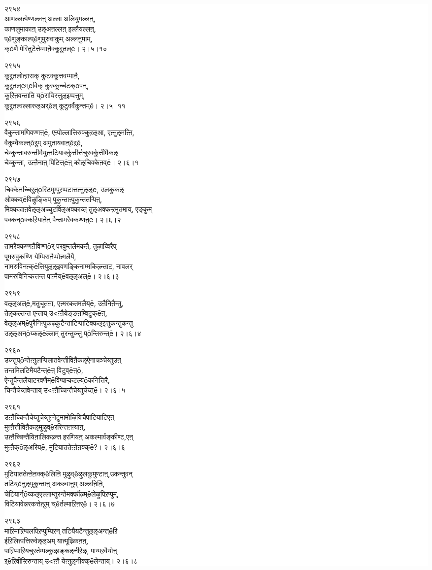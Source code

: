 २९५४  
आणल्लऩ्पेण्णल्लऩ् अल्ला अलियुमल्लऩ्,  
काणलुमाकाऩ् उऌअऩल्लऩ् इल्लैयल्लऩ्,  
प्ēणुङ्काल्प्ēणुमुरुवाकुम् अल्लऩुमाम्,  
क्ōणै पेरितुटैत्तेम्माऩैक्कूऱुतल्ē। २।५।१०  
    
२९५५  
कूऱुतलोऩ्ऱाराक् कुटक्कूत्तवम्माऩै,  
कूऱुतल्ēम्ēविक् कुरुकूर्च्चटक्ōपऩ्,  
कूऱिऩवन्ताति य्ōरायिरत्तुऌइप्पत्तुम्,  
कूऱुतल्वल्लारुऌअर्ēल् कूटुवर्वैकुन्तम्ē। २।५।११  
    
२९५६  
वैकुन्तामणिवण्णऩ्ē, एऩ्पोल्लात्तिरुक्कुऱऌआ, एऩ्ऩुऌमऩ्ऩि,  
वैकुम्वैकल्त्ōऱुम् अमुतायवाऩ्ēऱ्ē,  
चेय्कुन्तावरुन्तीमैयुऩ्ऩटियार्क्कुत्तीर्त्तचुरर्क्कुत्तीमैकऌ  
चेय्कुन्ता, उऩ्ऩैनाऩ् पिटित्त्ēऩ् कोऌचिक्केऩव्ē। २।६।१  
    
२९५७  
चिक्केऩच्चिऱुत्ōरिटमुम्पुऱप्पटात्तऩ्ऩुऌऌē, उलकुकऌ  
ओक्कव्ēविऴुङ्किप् पुकुन्ताऩ्पुकुन्ततऱ्पिऩ्,  
मिक्कञाऩवेऌऌअच्चुटर्विऌअक्काय्त् तुऌअक्कऱ्ऱमुतमाय्, एङ्कुम्  
पक्कन्ōक्कऱियाऩेऩ् पैन्तामरैक्कण्णऩ्ē। २।६।२  
    
२९५८  
तामरैक्कण्णऩैविण्ण्ōर् परवुम्तलैमकऩै, तुऴाय्विरैप्  
पूमरुवुकण्णि येम्पिराऩैप्पोऩ्मलैयै,  
नामरुविनऩ्क्ēत्तियुऌऌइवणङ्किनाम्मकिऴ्न्ताट, नावलर्  
पामरुविनिऱ्कत्तन्त पाऩ्मैय्ēवऌऌअल्ē। २।६।३  
    
२९५९  
वऌऌअल्ē,मतुचूतऩा, एऩ्मरकतमलैय्ē, उऩैनिऩैन्तु,  
तेऌकल्तन्त एन्ताय् उ<ऩ्ऩैयेङ्ङऩम्विटुक्ēऩ्,  
वेऌऌअम्ēपुरैनिऩ्पुकऴ्कुटैन्ताटिप्पाटिक्कऌइत्तुकन्तुकन्तु  
उऌऌअन्ōय्कऌēल्लाम् तुरन्तुय्न्तु प्ōन्तिरुन्त्ē। २।६।४  
    
२९६०  
उय्न्तुप्ōन्तेऩ्ऩुलप्पिलातवेन्तीविऩैकऌऐनाचञ्चेय्तुउऩ्  
तन्तमिलटिमैयटैन्त्ēऩ् विटुव्ēऩ्ō,  
ऐन्तुपैन्तलैयाटरवणैम्ēविप्पाऱ्कटल्य्ōकनित्तिरै,  
चिन्तैचेय्तवेन्ताय् उ<ऩ्ऩैच्चिन्तैचेय्तुचेय्त्ē। २।६।५  
    
२९६१  
उऩ्ऩैच्चिन्तैचेय्तुचेय्तुऩ्नेटुमामोऴियिचैपाटियाटिएऩ्  
मुऩ्ऩैत्तीविऩैकऌमुऴुव्ēररिन्तऩऩ्याऩ्,  
उऩ्ऩैच्चिन्तैयिऩालिकऴ्न्त इरणियऩ् अकल्मार्वङ्कीण्ट,एऩ्  
मुऩ्ऩैक्ōऌअरिय्ē, मुटियाततेऩ्ऩेऩक्क्ē?। २।६।६  
    
२९६२  
मुटियाततेऩ्ऩेऩक्क्ēलिऩि मुऴुव्ēऴुलकुमुण्टाऩ्,उकन्तुवन्  
तटिय्ēऩुऌपुकुन्ताऩ् अकल्वाऩुम् अल्लऩिऩि,  
चेटियार्न्ōय्कऌएल्लाम्तुरन्तेमर्क्कीऴ्म्ēलेऴुपिऱप्पुम्,  
विटियावेन्नरकत्तेऩ्ऱुम् च्ēर्तल्माऱिऩर्ē। २।६।७  
    
२९६३  
माऱिमाऱिप्पलपिऱप्पुम्पिऱन् तटियैयटैन्तुऌऌअन्त्ēऱि  
ईऱिलिऩ्पत्तिरुवेऌऌअम् याऩ्मूऴ्किऩऩ्,  
पाऱिप्पाऱियचुरर्तम्पल्कुऴाङ्कऌनीऱेऴ, पाय्पऱवैयोऩ्  
ऱ्ēऱिवीऱ्ऱिरुन्ताय् उ<ऩ्ऩै येऩ्ऩुऌनीक्क्ēलेन्ताय्। २।६।८  
    